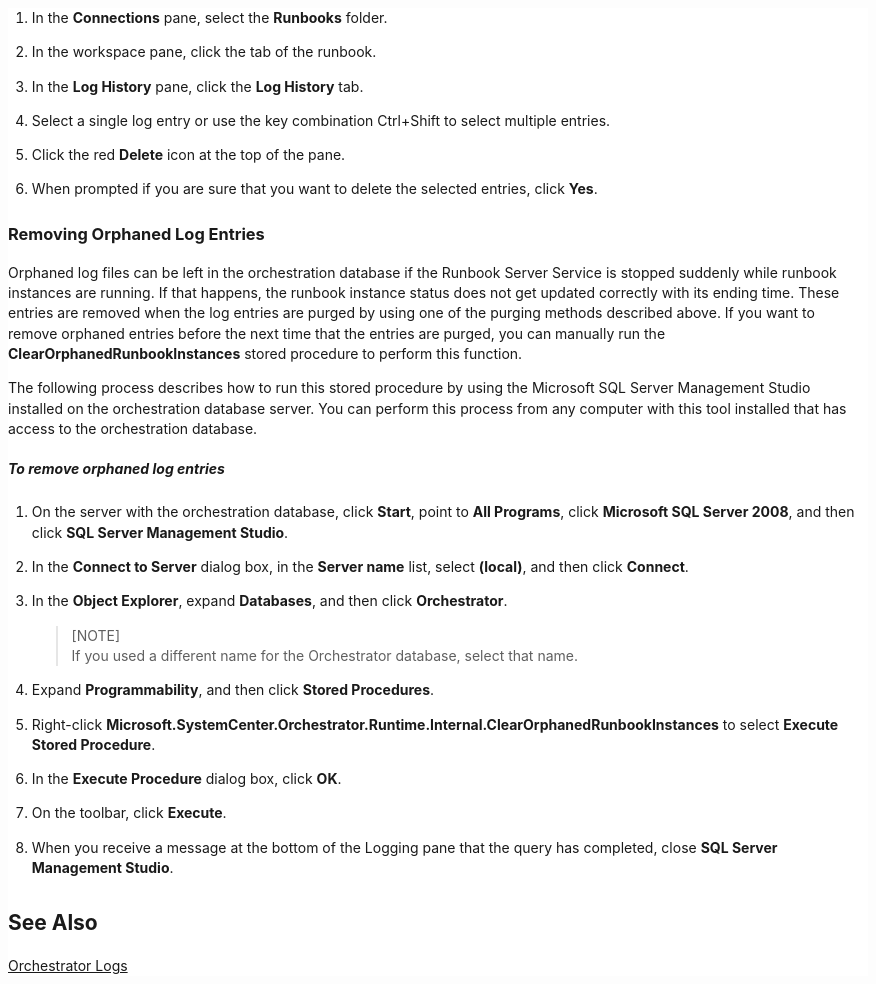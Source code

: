 1.  In the **Connections** pane, select the **Runbooks** folder.  

2.  In the workspace pane, click the tab of the runbook.  

3.  In the **Log History** pane, click the **Log History** tab.  

4.  Select a single log entry or use the key combination Ctrl\+Shift to select multiple entries.  

5.  Click the red **Delete** icon at the top of the pane.  

6.  When prompted if you are sure that you want to delete the selected entries, click **Yes**.  

### Removing Orphaned Log Entries  
Orphaned log files can be left in the orchestration database if the Runbook Server Service is stopped suddenly while runbook instances are running. If that happens, the runbook instance status does not get updated correctly with its ending time. These entries are removed when the log entries are purged by using one of the purging methods described above. If you want to remove orphaned entries before the next time that the entries are purged, you can manually run the **ClearOrphanedRunbookInstances** stored procedure to perform this function.  

The following process describes how to run this stored procedure by using the Microsoft SQL Server Management Studio installed on the orchestration database server. You can perform this process from any computer with this tool installed that has access to the orchestration database.  

##### To remove orphaned log entries  

1.  On the server with the orchestration database, click **Start**, point to **All Programs**, click **Microsoft SQL Server 2008**, and then click **SQL Server Management Studio**.  

2.  In the **Connect to Server** dialog box, in the **Server name** list, select **\(local\)**, and then click **Connect**.  

3.  In the **Object Explorer**, expand **Databases**, and then click **Orchestrator**.  

    > [NOTE]  
    > If you used a different name for the Orchestrator database, select that name.  

4.  Expand **Programmability**, and then click **Stored Procedures**.  

5.  Right-click **Microsoft.SystemCenter.Orchestrator.Runtime.Internal.ClearOrphanedRunbookInstances** to select **Execute Stored Procedure**.  

6.  In the **Execute Procedure** dialog box, click **OK**.  

7.  On the toolbar, click **Execute**.  

8.  When you receive a message at the bottom of the Logging pane that the query has completed, close **SQL Server Management Studio**.  

## See Also  
[Orchestrator Logs](../get-started/orchestrator-logs.md)  
